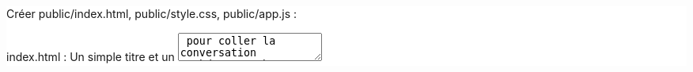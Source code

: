Créer public/index.html, public/style.css, public/app.js :

index.html : Un simple titre et un <textarea> pour coller la conversation Markdown. Un bouton "Analyser et Générer CV" et une zone d'affichage pour les résultats.

style.css : Quelques styles de base.

app.js : Un écouteur d'événement sur le bouton qui enverra le contenu du textarea à une route API.

Test : Vérifier que l'interface s'affiche correctement et que le bouton est cliquable (même s'il ne fait rien d'utile pour l'instant).

Étape 2 : Enregistrement et Nettoyage (Analyse Soup)
Implémenter analyse_soup.js :

Écrire une fonction qui prend un string Markdown brut et le transforme en un tableau structuré d'objets message.

Test unitaire : Créer un petit script de test (ou l'appeler directement depuis server.js temporairement) pour passer un exemple de Markdown et vérifier la sortie JSON.

Implémenter la route /api/record-and-analyze dans server.js :

Intégrer l'appel à analyse_soup.js.

Enregistrer le Markdown brut dans conversations/.

Pour l'instant, llama_cognitive_analysis.js peut être une fonction "mock" qui retourne juste une structure JSON simple.

Sauvegarder le résultat (même mocké) dans logs.json.

Mettre à jour public/app.js :

Envoyer la requête POST à /api/record-and-analyze avec le contenu du textarea.

Afficher la réponse du serveur dans la console ou sur l'interface.

Test :

Coller une conversation dans l'interface, cliquer sur le bouton.

Vérifier que le fichier .md est créé dans conversations/ et que logs.json est mis à jour avec la structure mockée.

Étape 3 : Analyse Cognitive (Llama)
Implémenter llama_cognitive_analysis.js :

Remplacer la fonction mock par la vraie logique d'appel à votre modèle Llama.

C'est l'étape la plus complexe : Dépendra de comment vous interagissez avec Llama (local, API). Concentrez-vous sur des prompts précis pour obtenir les classifications et extractions souhaitées.

Test unitaire : Tester la fonction analyzeConversationCognitively avec différentes conversations Markdown pour s'assurer qu'elle retourne des données bien structurées et pertinentes pour logs.json.

Tester la route /api/record-and-analyze à nouveau :

Utiliser l'interface pour soumettre des conversations.

Vérifier que logs.json contient maintenant les analyses cognitives réelles de Llama.

Étape 4 : Génération du CV (HTML/CSS)
Implémenter generateCV.js :
